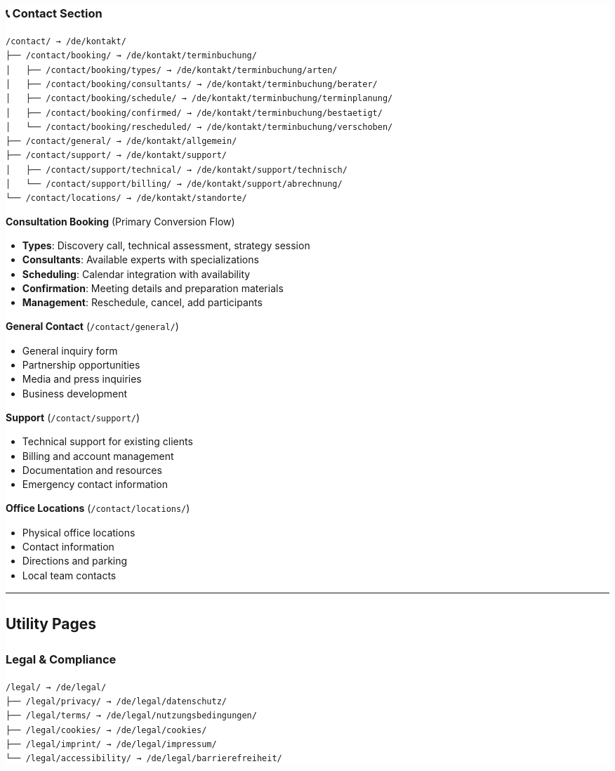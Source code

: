 
### 📞 Contact Section
```
/contact/ → /de/kontakt/
├── /contact/booking/ → /de/kontakt/terminbuchung/
│   ├── /contact/booking/types/ → /de/kontakt/terminbuchung/arten/
│   ├── /contact/booking/consultants/ → /de/kontakt/terminbuchung/berater/
│   ├── /contact/booking/schedule/ → /de/kontakt/terminbuchung/terminplanung/
│   ├── /contact/booking/confirmed/ → /de/kontakt/terminbuchung/bestaetigt/
│   └── /contact/booking/rescheduled/ → /de/kontakt/terminbuchung/verschoben/
├── /contact/general/ → /de/kontakt/allgemein/
├── /contact/support/ → /de/kontakt/support/
│   ├── /contact/support/technical/ → /de/kontakt/support/technisch/
│   └── /contact/support/billing/ → /de/kontakt/support/abrechnung/
└── /contact/locations/ → /de/kontakt/standorte/
```

**Consultation Booking** (Primary Conversion Flow)
- **Types**: Discovery call, technical assessment, strategy session
- **Consultants**: Available experts with specializations
- **Scheduling**: Calendar integration with availability
- **Confirmation**: Meeting details and preparation materials
- **Management**: Reschedule, cancel, add participants

**General Contact** (`/contact/general/`)
- General inquiry form
- Partnership opportunities
- Media and press inquiries
- Business development

**Support** (`/contact/support/`)
- Technical support for existing clients
- Billing and account management
- Documentation and resources
- Emergency contact information

**Office Locations** (`/contact/locations/`)
- Physical office locations
- Contact information
- Directions and parking
- Local team contacts

---

## Utility Pages

### Legal & Compliance
```
/legal/ → /de/legal/
├── /legal/privacy/ → /de/legal/datenschutz/
├── /legal/terms/ → /de/legal/nutzungsbedingungen/
├── /legal/cookies/ → /de/legal/cookies/
├── /legal/imprint/ → /de/legal/impressum/
└── /legal/accessibility/ → /de/legal/barrierefreiheit/
```
